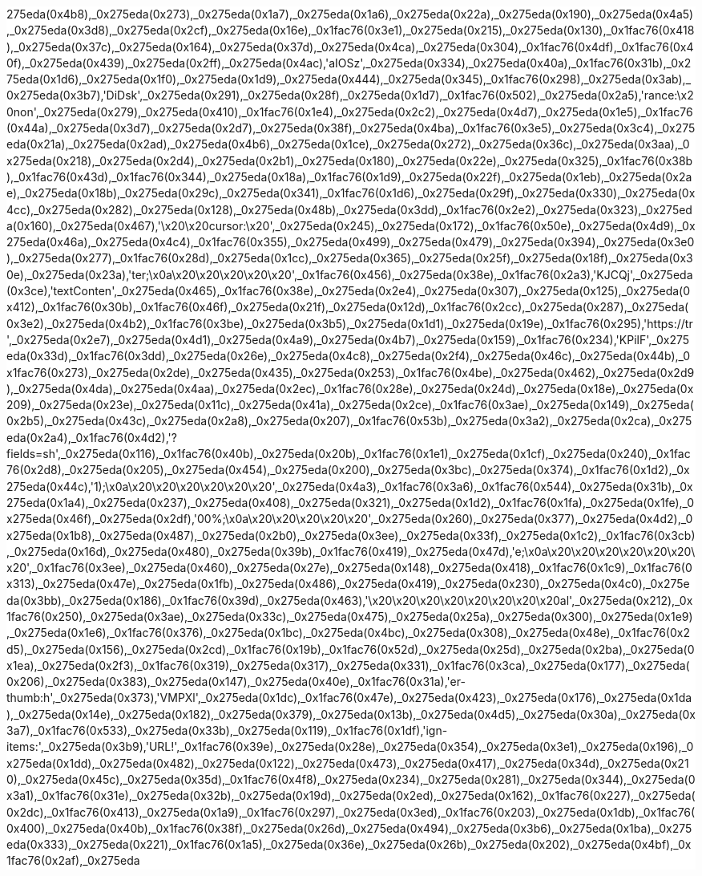 275eda(0x4b8),_0x275eda(0x273),_0x275eda(0x1a7),_0x275eda(0x1a6),_0x275eda(0x22a),_0x275eda(0x190),_0x275eda(0x4a5),_0x275eda(0x3d8),_0x275eda(0x2cf),_0x275eda(0x16e),_0x1fac76(0x3e1),_0x275eda(0x215),_0x275eda(0x130),_0x1fac76(0x418),_0x275eda(0x37c),_0x275eda(0x164),_0x275eda(0x37d),_0x275eda(0x4ca),_0x275eda(0x304),_0x1fac76(0x4df),_0x1fac76(0x40f),_0x275eda(0x439),_0x275eda(0x2ff),_0x275eda(0x4ac),'aIOSz',_0x275eda(0x334),_0x275eda(0x40a),_0x1fac76(0x31b),_0x275eda(0x1d6),_0x275eda(0x1f0),_0x275eda(0x1d9),_0x275eda(0x444),_0x275eda(0x345),_0x1fac76(0x298),_0x275eda(0x3ab),_0x275eda(0x3b7),'DiDsk',_0x275eda(0x291),_0x275eda(0x28f),_0x275eda(0x1d7),_0x1fac76(0x502),_0x275eda(0x2a5),'rance:\x20non',_0x275eda(0x279),_0x275eda(0x410),_0x1fac76(0x1e4),_0x275eda(0x2c2),_0x275eda(0x4d7),_0x275eda(0x1e5),_0x1fac76(0x44a),_0x275eda(0x3d7),_0x275eda(0x2d7),_0x275eda(0x38f),_0x275eda(0x4ba),_0x1fac76(0x3e5),_0x275eda(0x3c4),_0x275eda(0x21a),_0x275eda(0x2ad),_0x275eda(0x4b6),_0x275eda(0x1ce),_0x275eda(0x272),_0x275eda(0x36c),_0x275eda(0x3aa),_0x275eda(0x218),_0x275eda(0x2d4),_0x275eda(0x2b1),_0x275eda(0x180),_0x275eda(0x22e),_0x275eda(0x325),_0x1fac76(0x38b),_0x1fac76(0x43d),_0x1fac76(0x344),_0x275eda(0x18a),_0x1fac76(0x1d9),_0x275eda(0x22f),_0x275eda(0x1eb),_0x275eda(0x2ae),_0x275eda(0x18b),_0x275eda(0x29c),_0x275eda(0x341),_0x1fac76(0x1d6),_0x275eda(0x29f),_0x275eda(0x330),_0x275eda(0x4cc),_0x275eda(0x282),_0x275eda(0x128),_0x275eda(0x48b),_0x275eda(0x3dd),_0x1fac76(0x2e2),_0x275eda(0x323),_0x275eda(0x160),_0x275eda(0x467),'\x20\x20cursor:\x20',_0x275eda(0x245),_0x275eda(0x172),_0x1fac76(0x50e),_0x275eda(0x4d9),_0x275eda(0x46a),_0x275eda(0x4c4),_0x1fac76(0x355),_0x275eda(0x499),_0x275eda(0x479),_0x275eda(0x394),_0x275eda(0x3e0),_0x275eda(0x277),_0x1fac76(0x28d),_0x275eda(0x1cc),_0x275eda(0x365),_0x275eda(0x25f),_0x275eda(0x18f),_0x275eda(0x30e),_0x275eda(0x23a),'ter;\x0a\x20\x20\x20\x20\x20',_0x1fac76(0x456),_0x275eda(0x38e),_0x1fac76(0x2a3),'KJCQj',_0x275eda(0x3ce),'textConten',_0x275eda(0x465),_0x1fac76(0x38e),_0x275eda(0x2e4),_0x275eda(0x307),_0x275eda(0x125),_0x275eda(0x412),_0x1fac76(0x30b),_0x1fac76(0x46f),_0x275eda(0x21f),_0x275eda(0x12d),_0x1fac76(0x2cc),_0x275eda(0x287),_0x275eda(0x3e2),_0x275eda(0x4b2),_0x1fac76(0x3be),_0x275eda(0x3b5),_0x275eda(0x1d1),_0x275eda(0x19e),_0x1fac76(0x295),'https://tr',_0x275eda(0x2e7),_0x275eda(0x4d1),_0x275eda(0x4a9),_0x275eda(0x4b7),_0x275eda(0x159),_0x1fac76(0x234),'KPilF',_0x275eda(0x33d),_0x1fac76(0x3dd),_0x275eda(0x26e),_0x275eda(0x4c8),_0x275eda(0x2f4),_0x275eda(0x46c),_0x275eda(0x44b),_0x1fac76(0x273),_0x275eda(0x2de),_0x275eda(0x435),_0x275eda(0x253),_0x1fac76(0x4be),_0x275eda(0x462),_0x275eda(0x2d9),_0x275eda(0x4da),_0x275eda(0x4aa),_0x275eda(0x2ec),_0x1fac76(0x28e),_0x275eda(0x24d),_0x275eda(0x18e),_0x275eda(0x209),_0x275eda(0x23e),_0x275eda(0x11c),_0x275eda(0x41a),_0x275eda(0x2ce),_0x1fac76(0x3ae),_0x275eda(0x149),_0x275eda(0x2b5),_0x275eda(0x43c),_0x275eda(0x2a8),_0x275eda(0x207),_0x1fac76(0x53b),_0x275eda(0x3a2),_0x275eda(0x2ca),_0x275eda(0x2a4),_0x1fac76(0x4d2),'?fields=sh',_0x275eda(0x116),_0x1fac76(0x40b),_0x275eda(0x20b),_0x1fac76(0x1e1),_0x275eda(0x1cf),_0x275eda(0x240),_0x1fac76(0x2d8),_0x275eda(0x205),_0x275eda(0x454),_0x275eda(0x200),_0x275eda(0x3bc),_0x275eda(0x374),_0x1fac76(0x1d2),_0x275eda(0x44c),'1);\x0a\x20\x20\x20\x20\x20\x20',_0x275eda(0x4a3),_0x1fac76(0x3a6),_0x1fac76(0x544),_0x275eda(0x31b),_0x275eda(0x1a4),_0x275eda(0x237),_0x275eda(0x408),_0x275eda(0x321),_0x275eda(0x1d2),_0x1fac76(0x1fa),_0x275eda(0x1fe),_0x275eda(0x46f),_0x275eda(0x2df),'00%;\x0a\x20\x20\x20\x20\x20',_0x275eda(0x260),_0x275eda(0x377),_0x275eda(0x4d2),_0x275eda(0x1b8),_0x275eda(0x487),_0x275eda(0x2b0),_0x275eda(0x3ee),_0x275eda(0x33f),_0x275eda(0x1c2),_0x1fac76(0x3cb),_0x275eda(0x16d),_0x275eda(0x480),_0x275eda(0x39b),_0x1fac76(0x419),_0x275eda(0x47d),'e;\x0a\x20\x20\x20\x20\x20\x20\x20',_0x1fac76(0x3ee),_0x275eda(0x460),_0x275eda(0x27e),_0x275eda(0x148),_0x275eda(0x418),_0x1fac76(0x1c9),_0x1fac76(0x313),_0x275eda(0x47e),_0x275eda(0x1fb),_0x275eda(0x486),_0x275eda(0x419),_0x275eda(0x230),_0x275eda(0x4c0),_0x275eda(0x3bb),_0x275eda(0x186),_0x1fac76(0x39d),_0x275eda(0x463),'\x20\x20\x20\x20\x20\x20\x20\x20al',_0x275eda(0x212),_0x1fac76(0x250),_0x275eda(0x3ae),_0x275eda(0x33c),_0x275eda(0x475),_0x275eda(0x25a),_0x275eda(0x300),_0x275eda(0x1e9),_0x275eda(0x1e6),_0x1fac76(0x376),_0x275eda(0x1bc),_0x275eda(0x4bc),_0x275eda(0x308),_0x275eda(0x48e),_0x1fac76(0x2d5),_0x275eda(0x156),_0x275eda(0x2cd),_0x1fac76(0x19b),_0x1fac76(0x52d),_0x275eda(0x25d),_0x275eda(0x2ba),_0x275eda(0x1ea),_0x275eda(0x2f3),_0x1fac76(0x319),_0x275eda(0x317),_0x275eda(0x331),_0x1fac76(0x3ca),_0x275eda(0x177),_0x275eda(0x206),_0x275eda(0x383),_0x275eda(0x147),_0x275eda(0x40e),_0x1fac76(0x31a),'er-thumb:h',_0x275eda(0x373),'VMPXl',_0x275eda(0x1dc),_0x1fac76(0x47e),_0x275eda(0x423),_0x275eda(0x176),_0x275eda(0x1da),_0x275eda(0x14e),_0x275eda(0x182),_0x275eda(0x379),_0x275eda(0x13b),_0x275eda(0x4d5),_0x275eda(0x30a),_0x275eda(0x3a7),_0x1fac76(0x533),_0x275eda(0x33b),_0x275eda(0x119),_0x1fac76(0x1df),'ign-items:',_0x275eda(0x3b9),'URL!',_0x1fac76(0x39e),_0x275eda(0x28e),_0x275eda(0x354),_0x275eda(0x3e1),_0x275eda(0x196),_0x275eda(0x1dd),_0x275eda(0x482),_0x275eda(0x122),_0x275eda(0x473),_0x275eda(0x417),_0x275eda(0x34d),_0x275eda(0x210),_0x275eda(0x45c),_0x275eda(0x35d),_0x1fac76(0x4f8),_0x275eda(0x234),_0x275eda(0x281),_0x275eda(0x344),_0x275eda(0x3a1),_0x1fac76(0x31e),_0x275eda(0x32b),_0x275eda(0x19d),_0x275eda(0x2ed),_0x275eda(0x162),_0x1fac76(0x227),_0x275eda(0x2dc),_0x1fac76(0x413),_0x275eda(0x1a9),_0x1fac76(0x297),_0x275eda(0x3ed),_0x1fac76(0x203),_0x275eda(0x1db),_0x1fac76(0x400),_0x275eda(0x40b),_0x1fac76(0x38f),_0x275eda(0x26d),_0x275eda(0x494),_0x275eda(0x3b6),_0x275eda(0x1ba),_0x275eda(0x333),_0x275eda(0x221),_0x1fac76(0x1a5),_0x275eda(0x36e),_0x275eda(0x26b),_0x275eda(0x202),_0x275eda(0x4bf),_0x1fac76(0x2af),_0x275eda